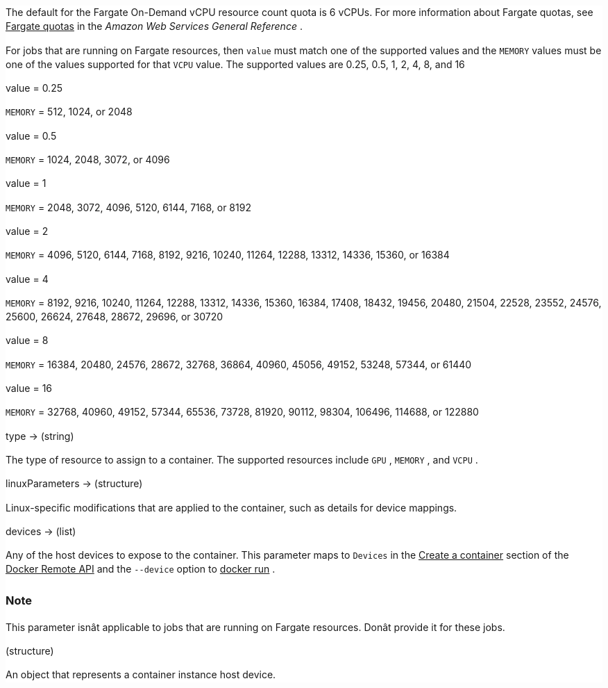 The default for the Fargate On-Demand vCPU resource count quota is 6 vCPUs. For more information about Fargate quotas, see [Fargate quotas](https://docs.aws.amazon.com/general/latest/gr/ecs-service.html#service-quotas-fargate) in the *Amazon Web Services General Reference* .

For jobs that are running on Fargate resources, then `value` must match one of the supported values and the `MEMORY` values must be one of the values supported for that `VCPU` value. The supported values are 0.25, 0.5, 1, 2, 4, 8, and 16

value = 0.25

`MEMORY` = 512, 1024, or 2048

value = 0.5

`MEMORY` = 1024, 2048, 3072, or 4096

value = 1

`MEMORY` = 2048, 3072, 4096, 5120, 6144, 7168, or 8192

value = 2

`MEMORY` = 4096, 5120, 6144, 7168, 8192, 9216, 10240, 11264, 12288, 13312, 14336, 15360, or 16384

value = 4

`MEMORY` = 8192, 9216, 10240, 11264, 12288, 13312, 14336, 15360, 16384, 17408, 18432, 19456, 20480, 21504, 22528, 23552, 24576, 25600, 26624, 27648, 28672, 29696, or 30720

value = 8

`MEMORY` = 16384, 20480, 24576, 28672, 32768, 36864, 40960, 45056, 49152, 53248, 57344, or 61440

value = 16

`MEMORY` = 32768, 40960, 49152, 57344, 65536, 73728, 81920, 90112, 98304, 106496, 114688, or 122880

type -> (string)

The type of resource to assign to a container. The supported resources include `GPU` , `MEMORY` , and `VCPU` .

linuxParameters -> (structure)

Linux-specific modifications that are applied to the container, such as details for device mappings.

devices -> (list)

Any of the host devices to expose to the container. This parameter maps to `Devices` in the [Create a container](https://docs.docker.com/engine/api/v1.23/#create-a-container) section of the [Docker Remote API](https://docs.docker.com/engine/api/v1.23/) and the `--device` option to [docker run](https://docs.docker.com/engine/reference/run/) .

### Note

This parameter isnât applicable to jobs that are running on Fargate resources. Donât provide it for these jobs.

(structure)

An object that represents a container instance host device.
